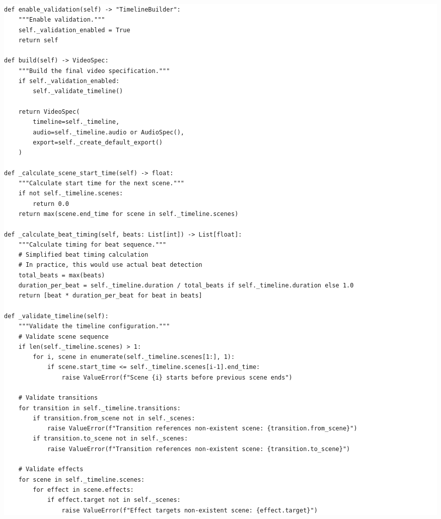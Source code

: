     def enable_validation(self) -> "TimelineBuilder":
        """Enable validation."""
        self._validation_enabled = True
        return self

    def build(self) -> VideoSpec:
        """Build the final video specification."""
        if self._validation_enabled:
            self._validate_timeline()

        return VideoSpec(
            timeline=self._timeline,
            audio=self._timeline.audio or AudioSpec(),
            export=self._create_default_export()
        )

    def _calculate_scene_start_time(self) -> float:
        """Calculate start time for the next scene."""
        if not self._timeline.scenes:
            return 0.0
        return max(scene.end_time for scene in self._timeline.scenes)

    def _calculate_beat_timing(self, beats: List[int]) -> List[float]:
        """Calculate timing for beat sequence."""
        # Simplified beat timing calculation
        # In practice, this would use actual beat detection
        total_beats = max(beats)
        duration_per_beat = self._timeline.duration / total_beats if self._timeline.duration else 1.0
        return [beat * duration_per_beat for beat in beats]

    def _validate_timeline(self):
        """Validate the timeline configuration."""
        # Validate scene sequence
        if len(self._timeline.scenes) > 1:
            for i, scene in enumerate(self._timeline.scenes[1:], 1):
                if scene.start_time <= self._timeline.scenes[i-1].end_time:
                    raise ValueError(f"Scene {i} starts before previous scene ends")

        # Validate transitions
        for transition in self._timeline.transitions:
            if transition.from_scene not in self._scenes:
                raise ValueError(f"Transition references non-existent scene: {transition.from_scene}")
            if transition.to_scene not in self._scenes:
                raise ValueError(f"Transition references non-existent scene: {transition.to_scene}")

        # Validate effects
        for scene in self._timeline.scenes:
            for effect in scene.effects:
                if effect.target not in self._scenes:
                    raise ValueError(f"Effect targets non-existent scene: {effect.target}")
